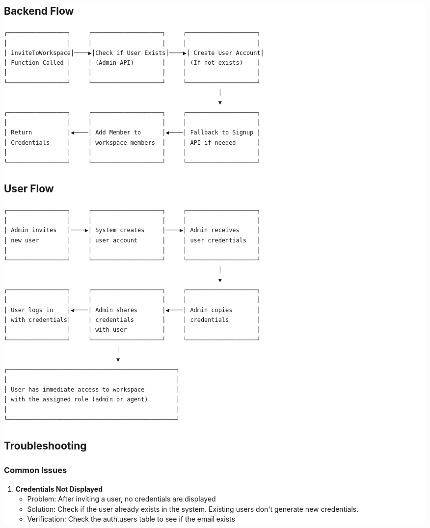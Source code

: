## Backend Flow

```
┌─────────────────┐     ┌────────────────────┐     ┌────────────────────┐
│                 │     │                    │     │                    │
│ inviteToWorkspace│────▶│Check if User Exists│────▶│ Create User Account│
│ Function Called │     │ (Admin API)        │     │ (If not exists)    │
│                 │     │                    │     │                    │
└─────────────────┘     └────────────────────┘     └────────────────────┘
                                                             │
                                                             ▼
┌─────────────────┐     ┌────────────────────┐     ┌────────────────────┐
│                 │     │                    │     │                    │
│ Return          │◀────│ Add Member to      │◀────│ Fallback to Signup │
│ Credentials     │     │ workspace_members  │     │ API if needed      │
│                 │     │                    │     │                    │
└─────────────────┘     └────────────────────┘     └────────────────────┘
```

## User Flow

```
┌─────────────────┐     ┌────────────────────┐     ┌────────────────────┐
│                 │     │                    │     │                    │
│ Admin invites   │────▶│ System creates     │────▶│ Admin receives     │
│ new user        │     │ user account       │     │ user credentials   │
│                 │     │                    │     │                    │
└─────────────────┘     └────────────────────┘     └────────────────────┘
                                                             │
                                                             ▼
┌─────────────────┐     ┌────────────────────┐     ┌────────────────────┐
│                 │     │                    │     │                    │
│ User logs in    │◀────│ Admin shares       │◀────│ Admin copies       │
│ with credentials│     │ credentials        │     │ credentials        │
│                 │     │ with user          │     │                    │
└─────────────────┘     └────────────────────┘     └────────────────────┘
                                │
                                ▼
┌────────────────────────────────────────────────┐
│                                                │
│ User has immediate access to workspace         │
│ with the assigned role (admin or agent)        │
│                                                │
└────────────────────────────────────────────────┘
```

## Troubleshooting

### Common Issues

1. **Credentials Not Displayed**
   - Problem: After inviting a user, no credentials are displayed
   - Solution: Check if the user already exists in the system. Existing users don't generate new credentials.
   - Verification: Check the auth.users table to see if the email exists
